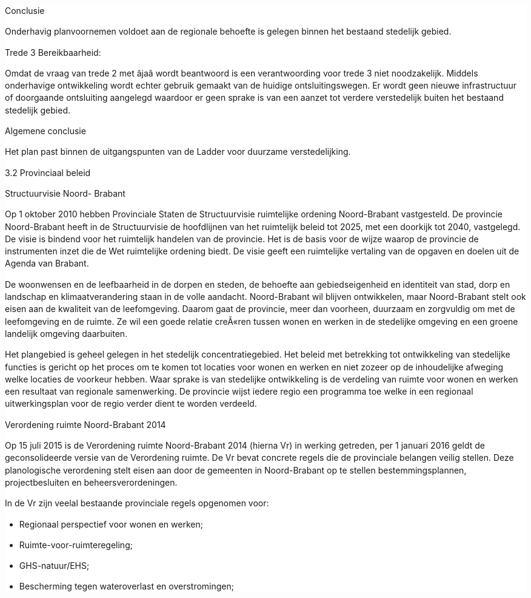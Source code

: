 Conclusie

Onderhavig planvoornemen voldoet aan de regionale behoefte is gelegen binnen het bestaand stedelijk gebied.

Trede 3 Bereikbaarheid:

Omdat de vraag van trede 2 met âjaâ wordt beantwoord is een verantwoording voor trede 3 niet noodzakelijk. Middels onderhavige ontwikkeling wordt echter gebruik gemaakt van de huidige ontsluitingswegen. Er wordt geen nieuwe infrastructuur of doorgaande ontsluiting aangelegd waardoor er geen sprake is van een aanzet tot verdere verstedelijk buiten het bestaand stedelijk gebied.

Algemene conclusie

Het plan past binnen de uitgangspunten van de Ladder voor duurzame verstedelijking.

3\.2 Provinciaal beleid

Structuurvisie Noord\- Brabant

Op 1 oktober 2010 hebben Provinciale Staten de Structuurvisie ruimtelijke ordening Noord\-Brabant vastgesteld. De provincie Noord\-Brabant heeft in de Structuurvisie de hoofdlijnen van het ruimtelijk beleid tot 2025, met een doorkijk tot 2040, vastgelegd. De visie is bindend voor het ruimtelijk handelen van de provincie. Het is de basis voor de wijze waarop de provincie de instrumenten inzet die de Wet ruimtelijke ordening biedt. De visie geeft een ruimtelijke vertaling van de opgaven en doelen uit de Agenda van Brabant.

De woonwensen en de leefbaarheid in de dorpen en steden, de behoefte aan gebiedseigenheid en identiteit van stad, dorp en landschap en klimaatverandering staan in de volle aandacht. Noord\-Brabant wil blijven ontwikkelen, maar Noord\-Brabant stelt ook eisen aan de kwaliteit van de leefomgeving. Daarom gaat de provincie, meer dan voorheen, duurzaam en zorgvuldig om met de leefomgeving en de ruimte. Ze wil een goede relatie creÃ«ren tussen wonen en werken in de stedelijke omgeving en een groene landelijk omgeving daarbuiten.

Het plangebied is geheel gelegen in het stedelijk concentratiegebied. Het beleid met betrekking tot ontwikkeling van stedelijke functies is gericht op het proces om te komen tot locaties voor wonen en werken en niet zozeer op de inhoudelijke afweging welke locaties de voorkeur hebben. Waar sprake is van stedelijke ontwikkeling is de verdeling van ruimte voor wonen en werken een resultaat van regionale samenwerking. De provincie wijst iedere regio een programma toe welke in een regionaal uitwerkingsplan voor de regio verder dient te worden verdeeld.

Verordening ruimte Noord\-Brabant 2014

Op 15 juli 2015 is de Verordening ruimte Noord\-Brabant 2014 (hierna Vr) in werking getreden, per 1 januari 2016 geldt de geconsolideerde versie van de Verordening ruimte. De Vr bevat concrete regels die de provinciale belangen veilig stellen. Deze planologische verordening stelt eisen aan door de gemeenten in Noord\-Brabant op te stellen bestemmingsplannen, projectbesluiten en beheersverordeningen.

In de Vr zijn veelal bestaande provinciale regels opgenomen voor:

* Regionaal perspectief voor wonen en werken;

* Ruimte\-voor\-ruimteregeling;

* GHS\-natuur/EHS;

* Bescherming tegen wateroverlast en overstromingen;
